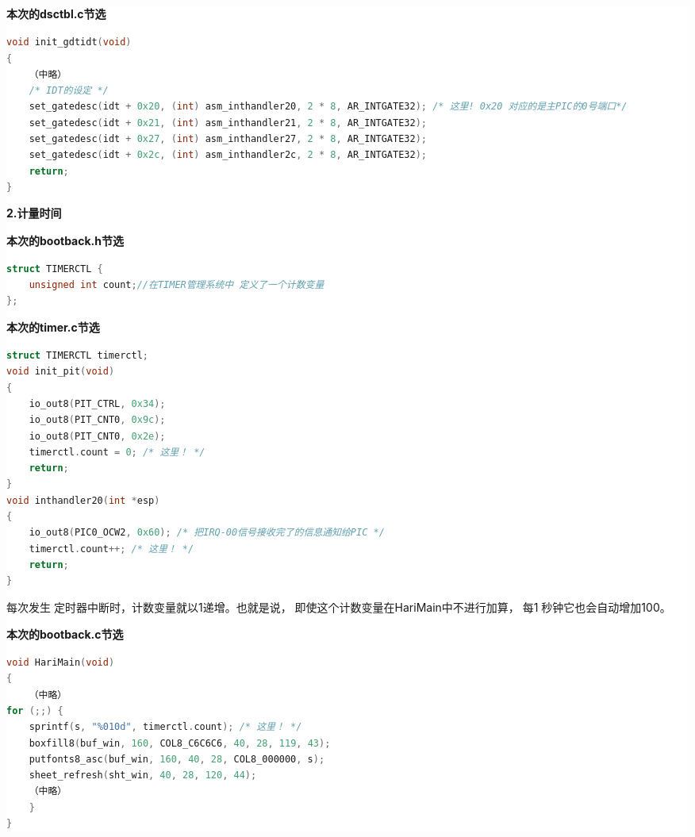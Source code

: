 **本次的dsctbl.c节选**

```c
void init_gdtidt(void)
{
    （中略）
    /* IDT的设定 */
    set_gatedesc(idt + 0x20, (int) asm_inthandler20, 2 * 8, AR_INTGATE32); /* 这里! 0x20 对应的是主PIC的0号端口*/
    set_gatedesc(idt + 0x21, (int) asm_inthandler21, 2 * 8, AR_INTGATE32);
    set_gatedesc(idt + 0x27, (int) asm_inthandler27, 2 * 8, AR_INTGATE32);
    set_gatedesc(idt + 0x2c, (int) asm_inthandler2c, 2 * 8, AR_INTGATE32);
    return;
}
```

**2.计量时间**

**本次的bootback.h节选**

```c
struct TIMERCTL {
    unsigned int count;//在TIMER管理系统中 定义了一个计数变量
};
```

**本次的timer.c节选**

```c
struct TIMERCTL timerctl;
void init_pit(void)
{
    io_out8(PIT_CTRL, 0x34);
    io_out8(PIT_CNT0, 0x9c);
    io_out8(PIT_CNT0, 0x2e);
    timerctl.count = 0; /* 这里！ */
    return;
}
void inthandler20(int *esp)
{
    io_out8(PIC0_OCW2, 0x60); /* 把IRQ-00信号接收完了的信息通知给PIC */
    timerctl.count++; /* 这里！ */
    return;
}
```

每次发生 定时器中断时，计数变量就以1递增。也就是说， 即使这个计数变量在HariMain中不进行加算， 每1 秒钟它也会自动增加100。

**本次的bootback.c节选**

```c
void HariMain(void)
{
	（中略）
for (;;) {
    sprintf(s, "%010d", timerctl.count); /* 这里！ */
    boxfill8(buf_win, 160, COL8_C6C6C6, 40, 28, 119, 43);
    putfonts8_asc(buf_win, 160, 40, 28, COL8_000000, s);
    sheet_refresh(sht_win, 40, 28, 120, 44);
    （中略）
	}
}
```
